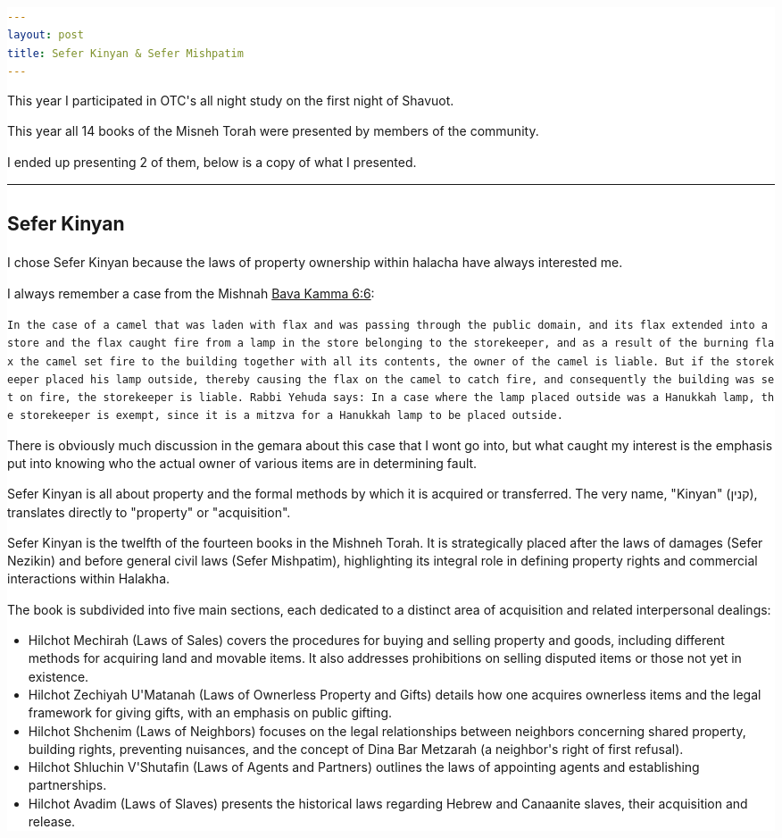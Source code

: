 ```yaml
---
layout: post
title: Sefer Kinyan & Sefer Mishpatim
---
```


This year I participated in OTC's all night study on the first night of Shavuot.

This year all 14 books of the Misneh Torah were presented by members of the community.

I ended up presenting 2 of them, below is a copy of what I presented.

----------------------------------

## Sefer Kinyan
I chose Sefer Kinyan because the laws of property ownership within halacha have always interested me.

I always remember a case from the Mishnah [Bava Kamma 6:6](https://www.sefaria.org/Mishnah_Bava_Kamma.6.6):

```none
In the case of a camel that was laden with flax and was passing through the public domain, and its flax extended into a store and the flax caught fire from a lamp in the store belonging to the storekeeper, and as a result of the burning flax the camel set fire to the building together with all its contents, the owner of the camel is liable. But if the storekeeper placed his lamp outside, thereby causing the flax on the camel to catch fire, and consequently the building was set on fire, the storekeeper is liable. Rabbi Yehuda says: In a case where the lamp placed outside was a Hanukkah lamp, the storekeeper is exempt, since it is a mitzva for a Hanukkah lamp to be placed outside.
```
There is obviously much discussion in the gemara about this case that I wont go into, but what caught my interest is the emphasis put into knowing who the actual owner of various items are in determining fault.

Sefer Kinyan is all about property and the formal methods by which it is acquired or transferred. The very name, "Kinyan" (קנין), translates directly to "property" or "acquisition".

Sefer Kinyan is the twelfth of the fourteen books in the Mishneh Torah. It is strategically placed after the laws of damages (Sefer Nezikin) and before general civil laws (Sefer Mishpatim), highlighting its integral role in defining property rights and commercial interactions within Halakha.

The book is subdivided into five main sections, each dedicated to a distinct area of acquisition and related interpersonal dealings:
 - Hilchot Mechirah (Laws of Sales) covers the procedures for buying and selling property and goods, including different methods for acquiring land and movable items. It also addresses prohibitions on selling disputed items or those not yet in existence.
 - Hilchot Zechiyah U'Matanah (Laws of Ownerless Property and Gifts) details how one acquires ownerless items and the legal framework for giving gifts, with an emphasis on public gifting.
 - Hilchot Shchenim (Laws of Neighbors) focuses on the legal relationships between neighbors concerning shared property, building rights, preventing nuisances, and the concept of Dina Bar Metzarah (a neighbor's right of first refusal).
 - Hilchot Shluchin V'Shutafin (Laws of Agents and Partners) outlines the laws of appointing agents and establishing partnerships.
 - Hilchot Avadim (Laws of Slaves) presents the historical laws regarding Hebrew and Canaanite slaves, their acquisition and release.
